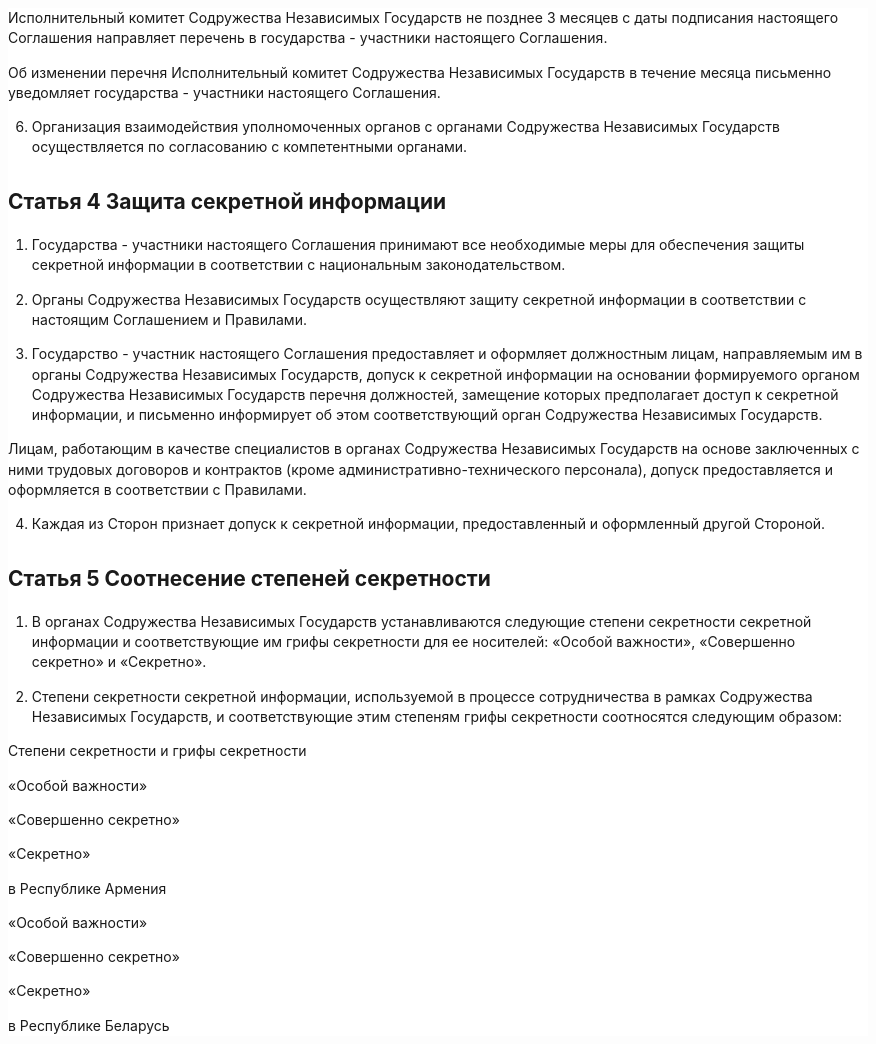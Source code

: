 Исполнительный комитет Содружества Независимых Государств не позднее 3 месяцев с даты подписания настоящего Соглашения направляет перечень в государства - участники настоящего Соглашения.

Об изменении перечня Исполнительный комитет Содружества Независимых Государств в течение месяца письменно уведомляет государства - участники настоящего Соглашения.

6. Организация взаимодействия уполномоченных органов с органами Содружества Независимых Государств осуществляется по согласованию с компетентными органами.

## Статья 4 Защита секретной информации

1. Государства - участники настоящего Соглашения принимают все необходимые меры для обеспечения защиты секретной информации в соответствии с национальным законодательством.

2. Органы Содружества Независимых Государств осуществляют защиту секретной информации в соответствии с настоящим Соглашением и Правилами.

3. Государство - участник настоящего Соглашения предоставляет и оформляет должностным лицам, направляемым им в органы Содружества Независимых Государств, допуск к секретной информации на основании формируемого органом Содружества Независимых Государств перечня должностей, замещение которых предполагает доступ к секретной информации, и письменно информирует об этом соответствующий орган Содружества Независимых Государств.

Лицам, работающим в качестве специалистов в органах Содружества Независимых Государств на основе заключенных с ними трудовых договоров и контрактов (кроме административно-технического персонала), допуск предоставляется и оформляется в соответствии с Правилами.

4. Каждая из Сторон признает допуск к секретной информации, предоставленный и оформленный другой Стороной.

## Статья 5 Соотнесение степеней секретности

1. В органах Содружества Независимых Государств устанавливаются следующие степени секретности секретной информации и соответствующие им грифы секретности для ее носителей: «Особой важности», «Совершенно секретно» и «Секретно».

2. Степени секретности секретной информации, используемой в процессе сотрудничества в рамках Содружества Независимых Государств, и соответствующие этим степеням грифы секретности соотносятся следующим образом:

Сте­пе­ни сек­рет­но­сти и гри­фы сек­рет­но­сти

«Осо­бой важ­но­сти»

«Со­вер­шен­но сек­рет­но»

«Сек­рет­но»

в Рес­пуб­ли­ке Ар­ме­ния

«Осо­бой важ­но­сти»

«Со­вер­шен­но сек­рет­но»

«Сек­рет­но»

в Рес­пуб­ли­ке Бе­ла­русь
